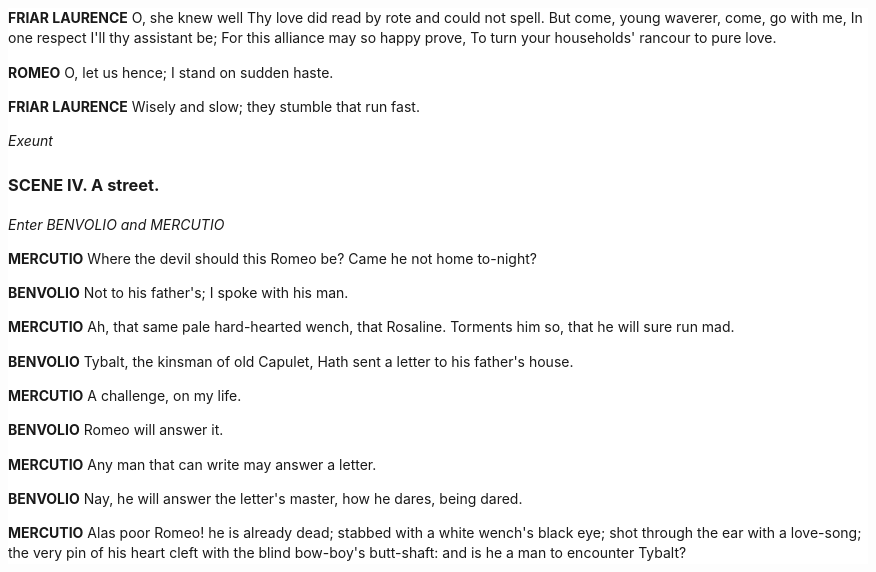 
**FRIAR LAURENCE**
O, she knew well
Thy love did read by rote and could not spell.
But come, young waverer, come, go with me,
In one respect I'll thy assistant be;
For this alliance may so happy prove,
To turn your households' rancour to pure love.


**ROMEO**
O, let us hence; I stand on sudden haste.


**FRIAR LAURENCE**
Wisely and slow; they stumble that run fast.


_Exeunt_


### SCENE IV. A street.

_Enter BENVOLIO and MERCUTIO_

**MERCUTIO**
Where the devil should this Romeo be?
Came he not home to-night?


**BENVOLIO**
Not to his father's; I spoke with his man.


**MERCUTIO**
Ah, that same pale hard-hearted wench, that Rosaline.
Torments him so, that he will sure run mad.


**BENVOLIO**
Tybalt, the kinsman of old Capulet,
Hath sent a letter to his father's house.


**MERCUTIO**
A challenge, on my life.


**BENVOLIO**
Romeo will answer it.


**MERCUTIO**
Any man that can write may answer a letter.


**BENVOLIO**
Nay, he will answer the letter's master, how he
dares, being dared.


**MERCUTIO**
Alas poor Romeo! he is already dead; stabbed with a
white wench's black eye; shot through the ear with a
love-song; the very pin of his heart cleft with the
blind bow-boy's butt-shaft: and is he a man to
encounter Tybalt?
